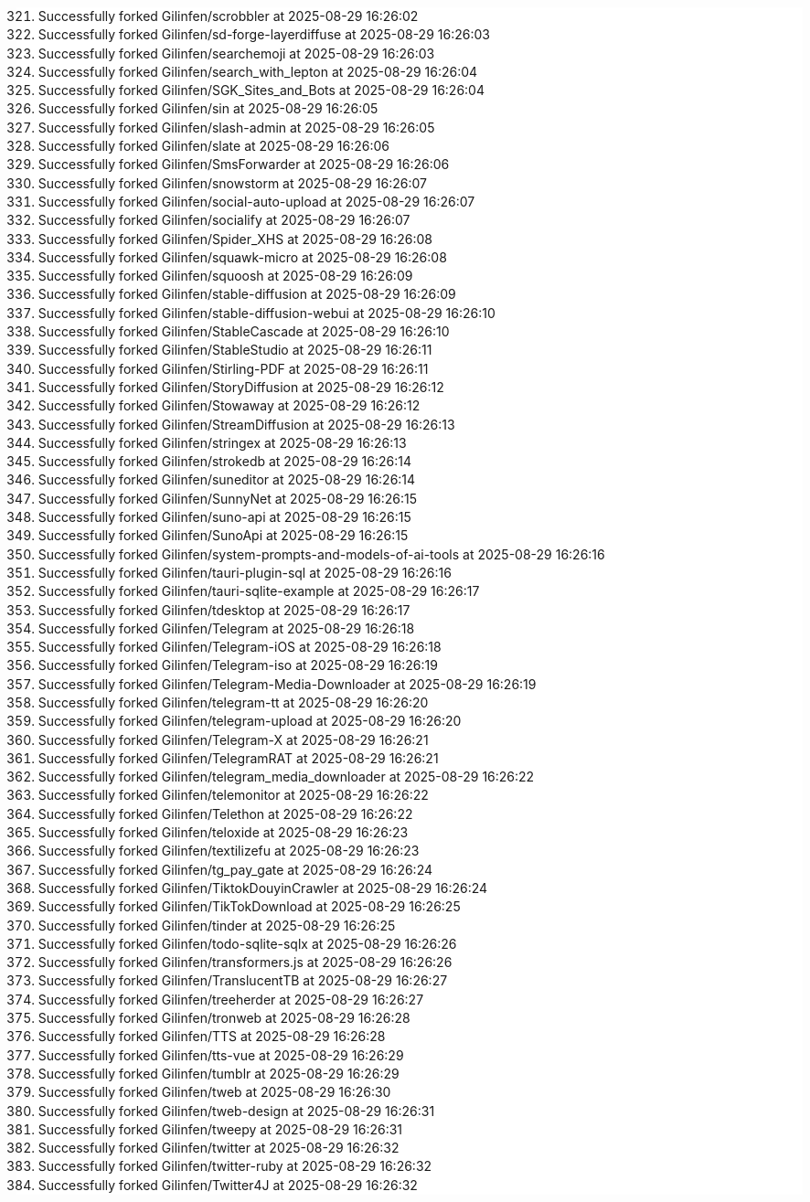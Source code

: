 321. Successfully forked Gilinfen/scrobbler at 2025-08-29 16:26:02
322. Successfully forked Gilinfen/sd-forge-layerdiffuse at 2025-08-29 16:26:03
323. Successfully forked Gilinfen/searchemoji at 2025-08-29 16:26:03
324. Successfully forked Gilinfen/search_with_lepton at 2025-08-29 16:26:04
325. Successfully forked Gilinfen/SGK_Sites_and_Bots at 2025-08-29 16:26:04
326. Successfully forked Gilinfen/sin at 2025-08-29 16:26:05
327. Successfully forked Gilinfen/slash-admin at 2025-08-29 16:26:05
328. Successfully forked Gilinfen/slate at 2025-08-29 16:26:06
329. Successfully forked Gilinfen/SmsForwarder at 2025-08-29 16:26:06
330. Successfully forked Gilinfen/snowstorm at 2025-08-29 16:26:07
331. Successfully forked Gilinfen/social-auto-upload at 2025-08-29 16:26:07
332. Successfully forked Gilinfen/socialify at 2025-08-29 16:26:07
333. Successfully forked Gilinfen/Spider_XHS at 2025-08-29 16:26:08
334. Successfully forked Gilinfen/squawk-micro at 2025-08-29 16:26:08
335. Successfully forked Gilinfen/squoosh at 2025-08-29 16:26:09
336. Successfully forked Gilinfen/stable-diffusion at 2025-08-29 16:26:09
337. Successfully forked Gilinfen/stable-diffusion-webui at 2025-08-29 16:26:10
338. Successfully forked Gilinfen/StableCascade at 2025-08-29 16:26:10
339. Successfully forked Gilinfen/StableStudio at 2025-08-29 16:26:11
340. Successfully forked Gilinfen/Stirling-PDF at 2025-08-29 16:26:11
341. Successfully forked Gilinfen/StoryDiffusion at 2025-08-29 16:26:12
342. Successfully forked Gilinfen/Stowaway at 2025-08-29 16:26:12
343. Successfully forked Gilinfen/StreamDiffusion at 2025-08-29 16:26:13
344. Successfully forked Gilinfen/stringex at 2025-08-29 16:26:13
345. Successfully forked Gilinfen/strokedb at 2025-08-29 16:26:14
346. Successfully forked Gilinfen/suneditor at 2025-08-29 16:26:14
347. Successfully forked Gilinfen/SunnyNet at 2025-08-29 16:26:15
348. Successfully forked Gilinfen/suno-api at 2025-08-29 16:26:15
349. Successfully forked Gilinfen/SunoApi at 2025-08-29 16:26:15
350. Successfully forked Gilinfen/system-prompts-and-models-of-ai-tools at 2025-08-29 16:26:16
351. Successfully forked Gilinfen/tauri-plugin-sql at 2025-08-29 16:26:16
352. Successfully forked Gilinfen/tauri-sqlite-example at 2025-08-29 16:26:17
353. Successfully forked Gilinfen/tdesktop at 2025-08-29 16:26:17
354. Successfully forked Gilinfen/Telegram at 2025-08-29 16:26:18
355. Successfully forked Gilinfen/Telegram-iOS at 2025-08-29 16:26:18
356. Successfully forked Gilinfen/Telegram-iso at 2025-08-29 16:26:19
357. Successfully forked Gilinfen/Telegram-Media-Downloader at 2025-08-29 16:26:19
358. Successfully forked Gilinfen/telegram-tt at 2025-08-29 16:26:20
359. Successfully forked Gilinfen/telegram-upload at 2025-08-29 16:26:20
360. Successfully forked Gilinfen/Telegram-X at 2025-08-29 16:26:21
361. Successfully forked Gilinfen/TelegramRAT at 2025-08-29 16:26:21
362. Successfully forked Gilinfen/telegram_media_downloader at 2025-08-29 16:26:22
363. Successfully forked Gilinfen/telemonitor at 2025-08-29 16:26:22
364. Successfully forked Gilinfen/Telethon at 2025-08-29 16:26:22
365. Successfully forked Gilinfen/teloxide at 2025-08-29 16:26:23
366. Successfully forked Gilinfen/textilizefu at 2025-08-29 16:26:23
367. Successfully forked Gilinfen/tg_pay_gate at 2025-08-29 16:26:24
368. Successfully forked Gilinfen/TiktokDouyinCrawler at 2025-08-29 16:26:24
369. Successfully forked Gilinfen/TikTokDownload at 2025-08-29 16:26:25
370. Successfully forked Gilinfen/tinder at 2025-08-29 16:26:25
371. Successfully forked Gilinfen/todo-sqlite-sqlx at 2025-08-29 16:26:26
372. Successfully forked Gilinfen/transformers.js at 2025-08-29 16:26:26
373. Successfully forked Gilinfen/TranslucentTB at 2025-08-29 16:26:27
374. Successfully forked Gilinfen/treeherder at 2025-08-29 16:26:27
375. Successfully forked Gilinfen/tronweb at 2025-08-29 16:26:28
376. Successfully forked Gilinfen/TTS at 2025-08-29 16:26:28
377. Successfully forked Gilinfen/tts-vue at 2025-08-29 16:26:29
378. Successfully forked Gilinfen/tumblr at 2025-08-29 16:26:29
379. Successfully forked Gilinfen/tweb at 2025-08-29 16:26:30
380. Successfully forked Gilinfen/tweb-design at 2025-08-29 16:26:31
381. Successfully forked Gilinfen/tweepy at 2025-08-29 16:26:31
382. Successfully forked Gilinfen/twitter at 2025-08-29 16:26:32
383. Successfully forked Gilinfen/twitter-ruby at 2025-08-29 16:26:32
384. Successfully forked Gilinfen/Twitter4J at 2025-08-29 16:26:32